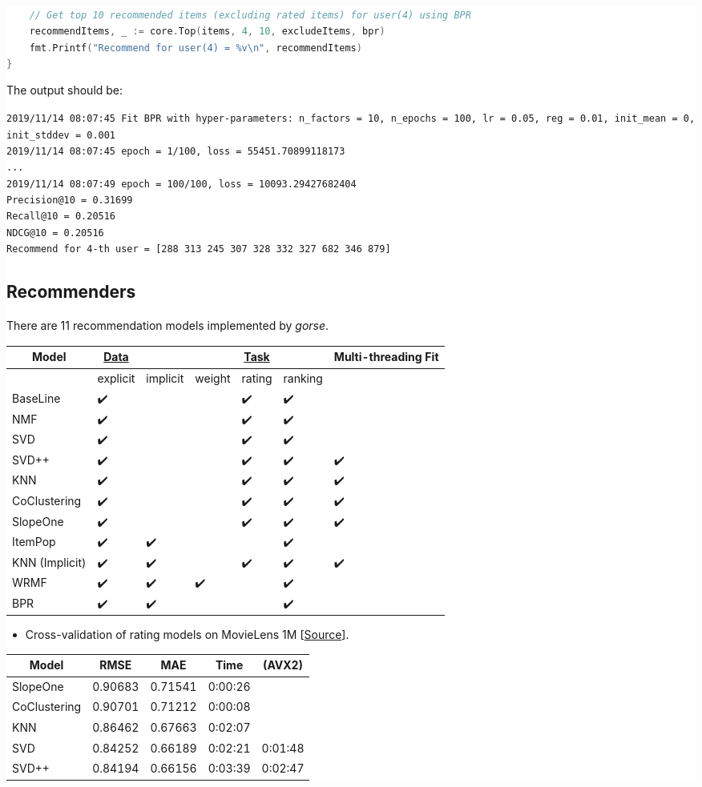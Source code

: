 ```go
	// Get top 10 recommended items (excluding rated items) for user(4) using BPR
	recommendItems, _ := core.Top(items, 4, 10, excludeItems, bpr)
	fmt.Printf("Recommend for user(4) = %v\n", recommendItems)
}
```

The output should be:

```
2019/11/14 08:07:45 Fit BPR with hyper-parameters: n_factors = 10, n_epochs = 100, lr = 0.05, reg = 0.01, init_mean = 0, init_stddev = 0.001
2019/11/14 08:07:45 epoch = 1/100, loss = 55451.70899118173
...
2019/11/14 08:07:49 epoch = 100/100, loss = 10093.29427682404
Precision@10 = 0.31699
Recall@10 = 0.20516
NDCG@10 = 0.20516
Recommend for 4-th user = [288 313 245 307 328 332 327 682 346 879]
```

## Recommenders

There are 11 recommendation models implemented by *gorse*.

| Model          | [Data]( <https://gorse.readthedocs.io/en/latest/introduction/data.html>) |          |        | [Task]( <https://gorse.readthedocs.io/en/latest/introduction/task.html>) |         | Multi-threading Fit |
| -------------- | ------------------------------------------------------------ | -------- | ------ | ------------------------------------------------------------ | ------- | ------------------- |
|                | explicit                                                     | implicit | weight | rating                                                       | ranking |                     |
| BaseLine       | ✔️                                                            |          |        | ✔️                                                            | ✔️       |                     |
| NMF            | ✔️                                                            |          |        | ✔️                                                            | ✔️       |                     |
| SVD            | ✔️                                                            |          |        | ✔️                                                            | ✔️       |                     |
| SVD++          | ✔️                                                            |          |        | ✔️                                                            | ✔️       | ✔️                   |
| KNN            | ✔️                                                            |          |        | ✔️                                                            | ✔️       | ✔️                   |
| CoClustering   | ✔️                                                            |          |        | ✔️                                                            | ✔️       | ✔️                   |
| SlopeOne       | ✔️                                                            |          |        | ✔️                                                            | ✔️       | ✔️                   |
| ItemPop        | ✔️                                                            | ✔️        |        |                                                              | ✔️       |                     |
| KNN (Implicit) | ✔️                                                            | ✔️        |        | ✔️                                                            | ✔️       | ✔️                   |
| WRMF           | ✔️                                                            | ✔️        | ✔️      |                                                              | ✔️       |                     |
| BPR            | ✔️                                                            | ✔️        |        |                                                              | ✔️       |                     |

- Cross-validation of rating models on MovieLens 1M [[Source](https://github.com/zhenghaoz/gorse/blob/master/example/benchmark_rating/main.go)].

| Model        | RMSE    | MAE     | Time    | (AVX2)  |
| ------------ | ------- | ------- | ------- | ------- |
| SlopeOne     | 0.90683 | 0.71541 | 0:00:26 |         |
| CoClustering | 0.90701 | 0.71212 | 0:00:08 |         |
| KNN          | 0.86462 | 0.67663 | 0:02:07 |         |
| SVD          | 0.84252 | 0.66189 | 0:02:21 | 0:01:48 |
| SVD++        | 0.84194 | 0.66156 | 0:03:39 | 0:02:47 |
